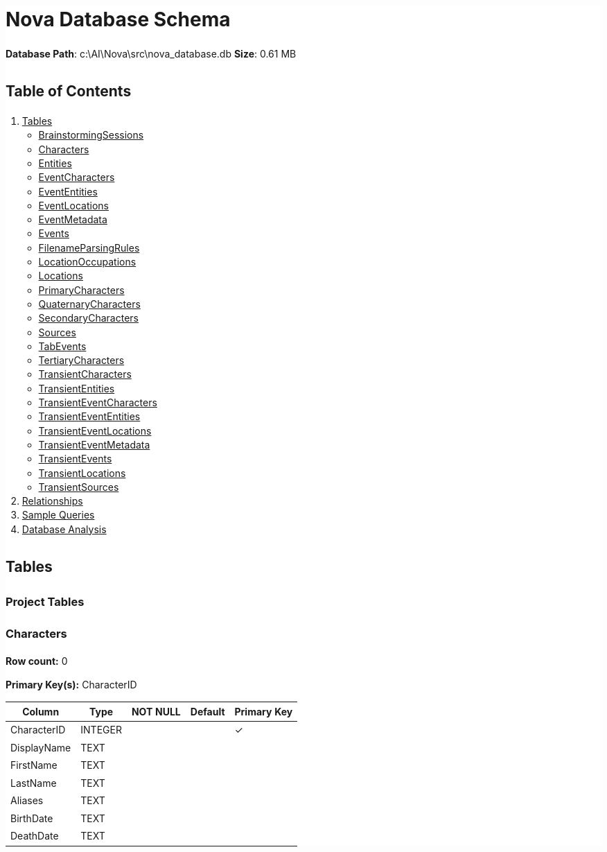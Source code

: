 # Nova Database Schema

**Database Path**: c:\AI\Nova\src\nova_database.db
**Size**: 0.61 MB

## Table of Contents

1. [Tables](#tables)
   - [BrainstormingSessions](#brainstormingsessions)
   - [Characters](#characters)
   - [Entities](#entities)
   - [EventCharacters](#eventcharacters)
   - [EventEntities](#evententities)
   - [EventLocations](#eventlocations)
   - [EventMetadata](#eventmetadata)
   - [Events](#events)
   - [FilenameParsingRules](#filenameparsingrules)
   - [LocationOccupations](#locationoccupations)
   - [Locations](#locations)
   - [PrimaryCharacters](#primarycharacters)
   - [QuaternaryCharacters](#quaternarycharacters)
   - [SecondaryCharacters](#secondarycharacters)
   - [Sources](#sources)
   - [TabEvents](#tabevents)
   - [TertiaryCharacters](#tertiarycharacters)
   - [TransientCharacters](#transientcharacters)
   - [TransientEntities](#transiententities)
   - [TransientEventCharacters](#transienteventcharacters)
   - [TransientEventEntities](#transientevententities)
   - [TransientEventLocations](#transienteventlocations)
   - [TransientEventMetadata](#transienteventmetadata)
   - [TransientEvents](#transientevents)
   - [TransientLocations](#transientlocations)
   - [TransientSources](#transientsources)
2. [Relationships](#relationships)
3. [Sample Queries](#sample-queries)
4. [Database Analysis](#database-analysis)

## Tables

### Project Tables

### Characters
**Row count:** 0

**Primary Key(s):** CharacterID

| Column | Type | NOT NULL | Default | Primary Key |
|--------|------|----------|---------|-------------|
| CharacterID | INTEGER |  |  | ✓ |
| DisplayName | TEXT |  |  |  |
| FirstName | TEXT |  |  |  |
| LastName | TEXT |  |  |  |
| Aliases | TEXT |  |  |  |
| BirthDate | TEXT |  |  |  |
| DeathDate | TEXT |  |  |  |